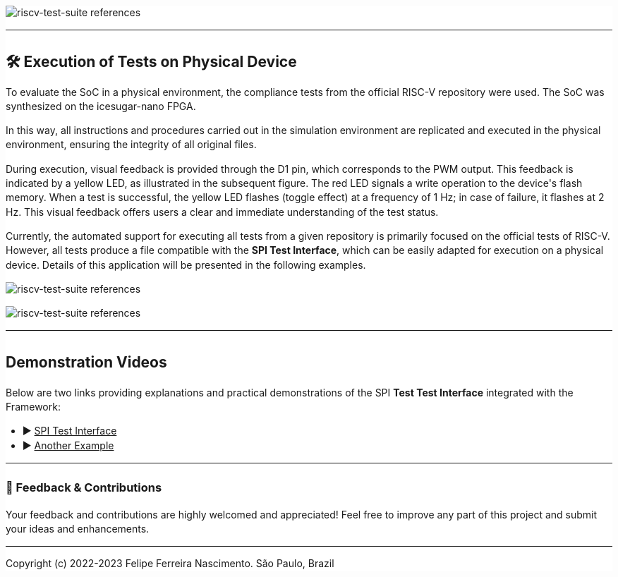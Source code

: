    ![riscv-test-suite references](docs/lowrisc_inicio.gif)


---
## 🛠️ Execution of Tests on Physical Device

   To evaluate the SoC in a physical environment, the compliance tests from the official RISC-V repository were used. The SoC was synthesized on the icesugar-nano FPGA.

   In this way, all instructions and procedures carried out in the simulation environment are replicated and executed in the physical environment, ensuring the integrity of all original files.

   During execution, visual feedback is provided through the D1 pin, which corresponds to the PWM output. This feedback is indicated by a yellow LED, as illustrated in the subsequent figure. The red LED signals a write operation to the device's flash memory. When a test is successful, the yellow LED flashes (toggle effect) at a frequency of 1 Hz; in case of failure, it flashes at 2 Hz. This visual feedback offers users a clear and immediate understanding of the test status.

   Currently, the automated support for executing all tests from a given repository is primarily focused on the official tests of RISC-V. However, all tests produce a file compatible with the **SPI Test Interface**, which can be easily adapted for execution on a physical device. Details of this application will be presented in the following examples.

   ![riscv-test-suite references](docs/device.gif)

   ![riscv-test-suite references](docs/rrun_device.gif)

---
## Demonstration Videos

Below are two links providing explanations and practical demonstrations of the SPI **Test Test Interface** integrated with the Framework:

- ▶️ [SPI Test Interface](https://youtu.be/O8ok60ealTk)
- ▶️ [Another Example](https://youtu.be/O8ok60ealTk)


---
### 💌 Feedback & Contributions
Your feedback and contributions are highly welcomed and appreciated! Feel free to improve any part of this project and submit your ideas and enhancements.

---
Copyright (c) 2022-2023 Felipe Ferreira Nascimento. São Paulo, Brazil